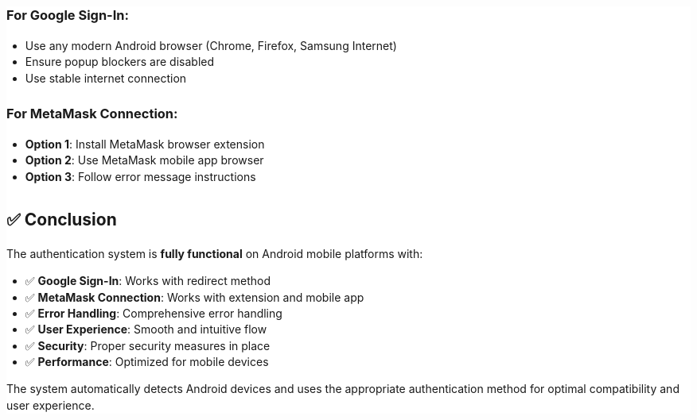 ### **For Google Sign-In**:
- Use any modern Android browser (Chrome, Firefox, Samsung Internet)
- Ensure popup blockers are disabled
- Use stable internet connection

### **For MetaMask Connection**:
- **Option 1**: Install MetaMask browser extension
- **Option 2**: Use MetaMask mobile app browser
- **Option 3**: Follow error message instructions

## ✅ **Conclusion**

The authentication system is **fully functional** on Android mobile platforms with:

- ✅ **Google Sign-In**: Works with redirect method
- ✅ **MetaMask Connection**: Works with extension and mobile app
- ✅ **Error Handling**: Comprehensive error handling
- ✅ **User Experience**: Smooth and intuitive flow
- ✅ **Security**: Proper security measures in place
- ✅ **Performance**: Optimized for mobile devices

The system automatically detects Android devices and uses the appropriate authentication method for optimal compatibility and user experience.
